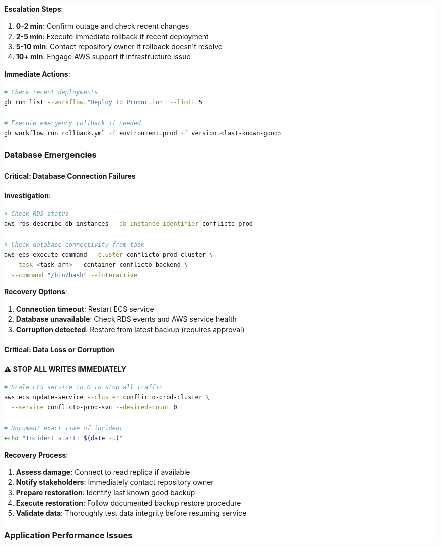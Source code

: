 **Escalation Steps**:
1. **0-2 min**: Confirm outage and check recent changes
2. **2-5 min**: Execute immediate rollback if recent deployment
3. **5-10 min**: Contact repository owner if rollback doesn't resolve
4. **10+ min**: Engage AWS support if infrastructure issue

**Immediate Actions**:
```bash
# Check recent deployments
gh run list --workflow="Deploy to Production" --limit=5

# Execute emergency rollback if needed
gh workflow run rollback.yml -f environment=prod -f version=<last-known-good>
```

### Database Emergencies

#### Critical: Database Connection Failures
**Investigation**:
```bash
# Check RDS status
aws rds describe-db-instances --db-instance-identifier conflicto-prod

# Check database connectivity from task
aws ecs execute-command --cluster conflicto-prod-cluster \
  --task <task-arn> --container conflicto-backend \
  --command "/bin/bash" --interactive
```

**Recovery Options**:
1. **Connection timeout**: Restart ECS service
2. **Database unavailable**: Check RDS events and AWS service health
3. **Corruption detected**: Restore from latest backup (requires approval)

#### Critical: Data Loss or Corruption
**⚠️ STOP ALL WRITES IMMEDIATELY**
```bash
# Scale ECS service to 0 to stop all traffic
aws ecs update-service --cluster conflicto-prod-cluster \
  --service conflicto-prod-svc --desired-count 0

# Document exact time of incident
echo "Incident start: $(date -u)"
```

**Recovery Process**:
1. **Assess damage**: Connect to read replica if available
2. **Notify stakeholders**: Immediately contact repository owner
3. **Prepare restoration**: Identify last known good backup
4. **Execute restoration**: Follow documented backup restore procedure
5. **Validate data**: Thoroughly test data integrity before resuming service

### Application Performance Issues
